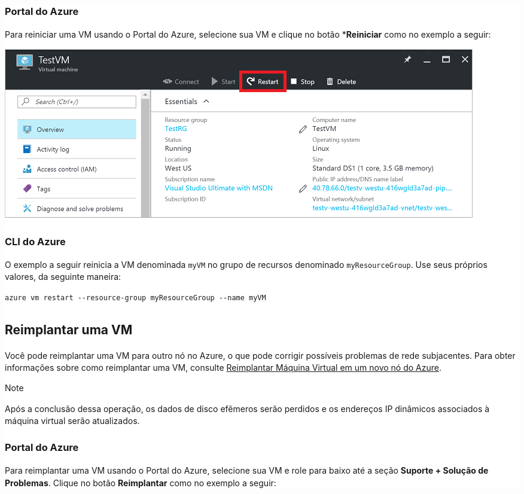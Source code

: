 ### <a name="azure-portal"></a>Portal do Azure
Para reiniciar uma VM usando o Portal do Azure, selecione sua VM e clique no botão ***Reiniciar** como no exemplo a seguir:

![Reiniciar uma VM no Portal do Azure](./media/virtual-machines-linux-troubleshoot-ssh-connection/restart-vm-using-portal.png)

### <a name="azure-cli"></a>CLI do Azure
O exemplo a seguir reinicia a VM denominada `myVM` no grupo de recursos denominado `myResourceGroup`. Use seus próprios valores, da seguinte maneira:

```azurecli
azure vm restart --resource-group myResourceGroup --name myVM
```


## <a name="redeploy-a-vm"></a>Reimplantar uma VM
Você pode reimplantar uma VM para outro nó no Azure, o que pode corrigir possíveis problemas de rede subjacentes. Para obter informações sobre como reimplantar uma VM, consulte [Reimplantar Máquina Virtual em um novo nó do Azure](virtual-machines-windows-redeploy-to-new-node.md?toc=%2fazure%2fvirtual-machines%2fwindows%2ftoc.json).

> [!NOTE]
> Após a conclusão dessa operação, os dados de disco efêmeros serão perdidos e os endereços IP dinâmicos associados à máquina virtual serão atualizados.
> 
> 

### <a name="azure-portal"></a>Portal do Azure
Para reimplantar uma VM usando o Portal do Azure, selecione sua VM e role para baixo até a seção **Suporte + Solução de Problemas**. Clique no botão **Reimplantar** como no exemplo a seguir:
